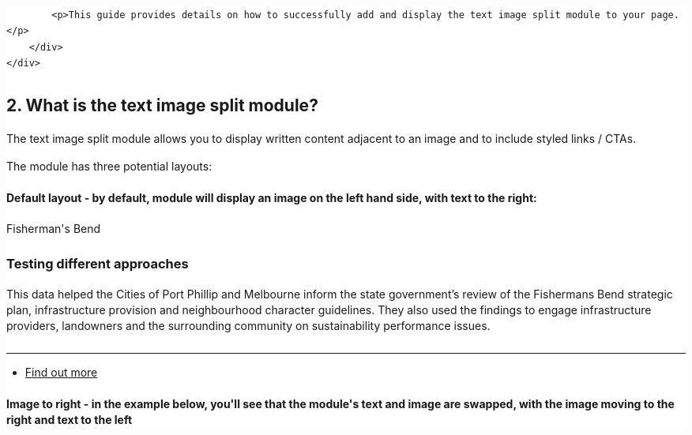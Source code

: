			<p>This guide provides details on how to successfully add and display the text image split module to your page.</p>
		</div>
	</div>
</section>
<section class="container" id="what-is">
	<div class="rich-text">
		<div class="reveal rich-text__content">
			<h2>2. What is the text image split module?</h2>
			<p>The text image split module allows you to display written content adjacent to an image and to include styled links / CTAs.</p>
			<p>The module has three potential layouts:</p>
		</div>
	</div>
</section>
<section class="container">
	<div class="rich-text">
		<div class="reveal rich-text__content">
			<h4>Default layout - by default, module will display an image on the left hand side, with text to the right:</h4>
		</div>
	</div>
</section>
<section class="split-pic split-pic--flip">
	<div class="split-pic__pic-wrap">
		<div class="split-pic__pic split-pic__pic--desktop" style="background-image: url('https://www.arup.com/-/media/arup/images/projects/f/fishermans-bend/1708_fishermansbend_map-720-x-680.png?h=680&amp;w=720&amp;hash=71D07A7D2C15E334149F1404D91BB0EE35836604')"></div>
		<div class="split-pic__pic split-pic__pic--mobile" style="background-image: url('https://www.arup.com/-/media/arup/images/projects/f/fishermans-bend/1708_fishermansbend_map-720-x-680.png?mw=720&amp;hash=C1DB516B4400593D7CF340E771FECFAF0534AFBC')"></div>
		<p class="split-pic__caption">Fisherman&#39;s Bend</p>
	</div>
	<div class="split-pic__content">
		<div class="split-pic__inner">
			<div class="split-pic__copy">
				<h3 class="h4">Testing different approaches</h3>
				<p></p>
				<p>This data helped the Cities of Port Phillip and Melbourne inform the state government’s review of the Fishermans Bend strategic plan, infrastructure provision and neighbourhood character guidelines. They also used the findings to engage infrastructure providers, landowners and the surrounding community on sustainability performance issues.</p>
				<p></p>
				<h5></h5>
				<hr>
				<ul class="list list--links">
					<li>
						<a class="cta cta--black cta--small" href="#"><span class="cta__icon icon icon-oval" data-grunticon-embed=""></span> <span class="cta__text">Find out more</span></a>
					</li>
				</ul>
			</div>
		</div>
	</div>
</section>
<section class="container" id="what-is">
	<div class="rich-text">
		<div class="reveal rich-text__content">
			<h4>Image to right - in the example below, you'll see that the module's text and image are swapped, with the image moving to the right and text to the left</h4>
		</div>
	</div>
</section>
<section class="split-pic">